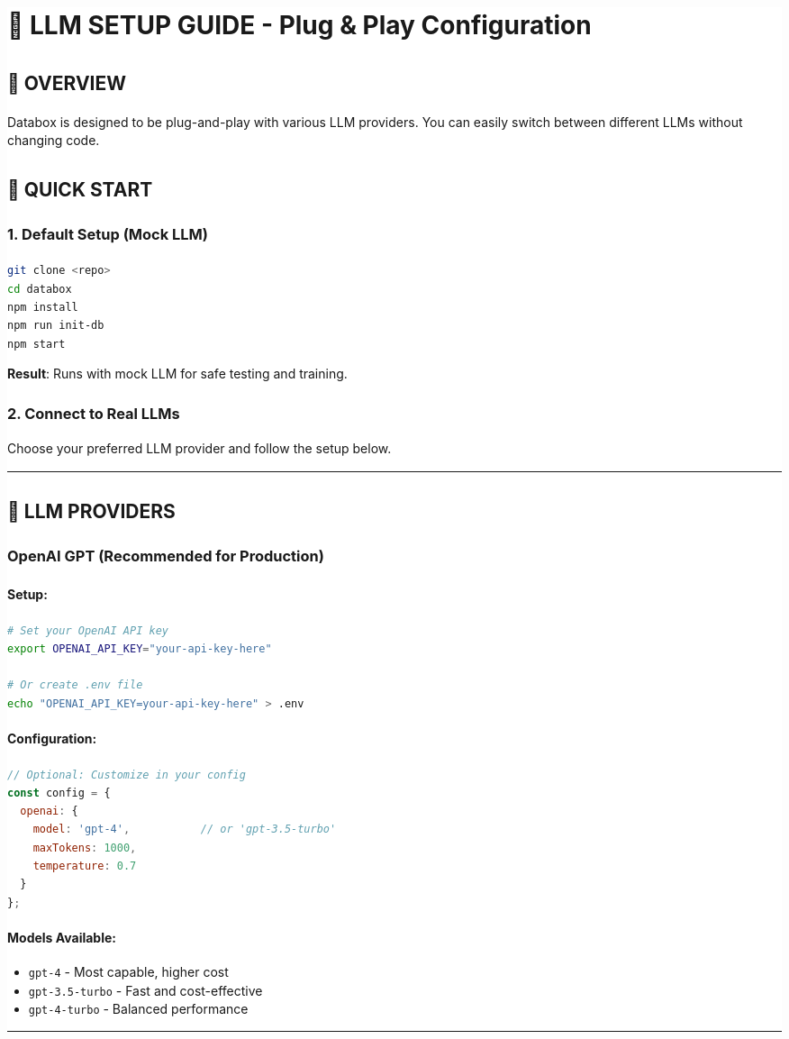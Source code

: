 # 🤖 LLM SETUP GUIDE - Plug & Play Configuration

## 🎯 **OVERVIEW**
Databox is designed to be plug-and-play with various LLM providers. You can easily switch between different LLMs without changing code.

## 🚀 **QUICK START**

### **1. Default Setup (Mock LLM)**
```bash
git clone <repo>
cd databox
npm install
npm run init-db
npm start
```
**Result**: Runs with mock LLM for safe testing and training.

### **2. Connect to Real LLMs**
Choose your preferred LLM provider and follow the setup below.

---

## 🔧 **LLM PROVIDERS**

### **OpenAI GPT (Recommended for Production)**

#### **Setup:**
```bash
# Set your OpenAI API key
export OPENAI_API_KEY="your-api-key-here"

# Or create .env file
echo "OPENAI_API_KEY=your-api-key-here" > .env
```

#### **Configuration:**
```javascript
// Optional: Customize in your config
const config = {
  openai: {
    model: 'gpt-4',           // or 'gpt-3.5-turbo'
    maxTokens: 1000,
    temperature: 0.7
  }
};
```

#### **Models Available:**
- `gpt-4` - Most capable, higher cost
- `gpt-3.5-turbo` - Fast and cost-effective
- `gpt-4-turbo` - Balanced performance

---